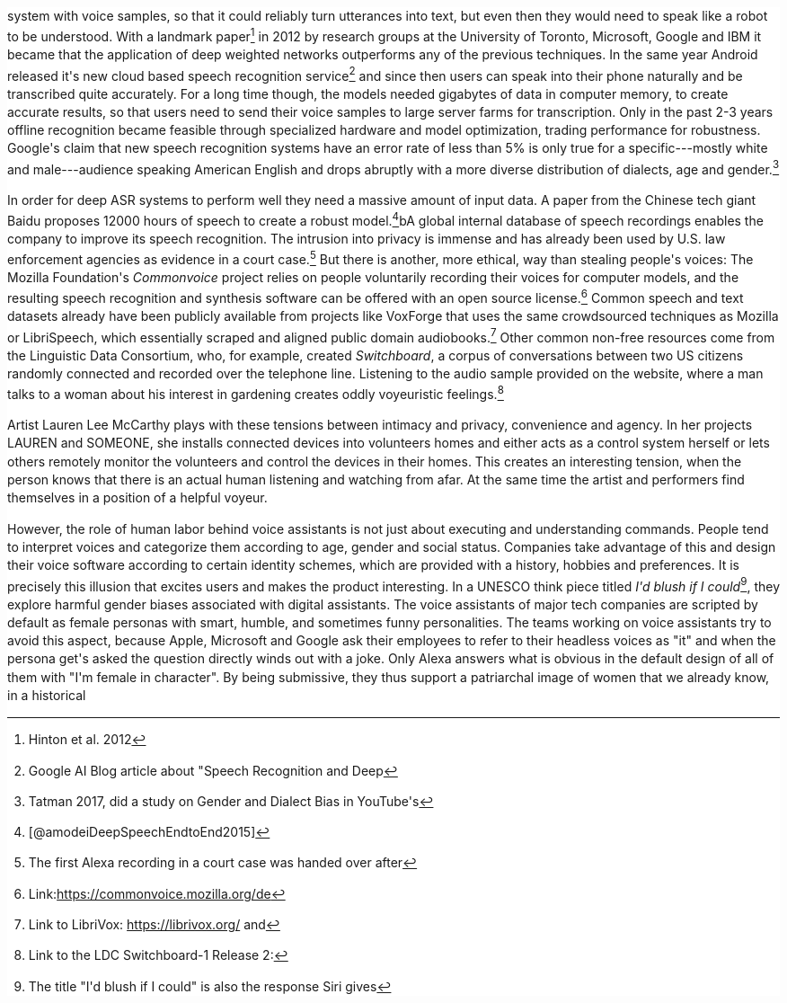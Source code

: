 system with voice samples, so that it could reliably turn utterances
into text, but even then they would need to speak like a robot to be
understood. With a landmark paper[^47] in 2012 by research groups at the
University of Toronto, Microsoft, Google and IBM it became that the
application of deep weighted networks outperforms any of the previous
techniques. In the same year Android released it's new cloud based
speech recognition service[^48] and since then users can speak into
their phone naturally and be transcribed quite accurately. For a long
time though, the models needed gigabytes of data in computer memory, to
create accurate results, so that users need to send their voice samples
to large server farms for transcription. Only in the past 2-3 years
offline recognition became feasible through specialized hardware and
model optimization, trading performance for robustness. Google's claim
that new speech recognition systems have an error rate of less than 5%
is only true for a specific---mostly white and male---audience speaking
American English and drops abruptly with a more diverse distribution of
dialects, age and gender.[^49]

In order for deep ASR systems to perform well they need a massive amount
of input data. A paper from the Chinese tech giant Baidu proposes 12000
hours of speech to create a robust model.[^50]bA global internal
database of speech recordings enables the company to improve its speech
recognition. The intrusion into privacy is immense and has already been
used by U.S. law enforcement agencies as evidence in a court case.[^51]
But there is another, more ethical, way than stealing people's voices:
The Mozilla Foundation's *Commonvoice* project relies on people
voluntarily recording their voices for computer models, and the
resulting speech recognition and synthesis software can be offered with
an open source license.[^52] Common speech and text datasets already
have been publicly available from projects like VoxForge that uses the
same crowdsourced techniques as Mozilla or LibriSpeech, which
essentially scraped and aligned public domain audiobooks.[^53] Other
common non-free resources come from the Linguistic Data Consortium, who,
for example, created *Switchboard*, a corpus of conversations between
two US citizens randomly connected and recorded over the telephone line.
Listening to the audio sample provided on the website, where a man talks
to a woman about his interest in gardening creates oddly voyeuristic
feelings.[^54]

Artist Lauren Lee McCarthy plays with these tensions between intimacy
and privacy, convenience and agency. In her projects LAUREN and SOMEONE,
she installs connected devices into volunteers homes and either acts as
a control system herself or lets others remotely monitor the volunteers
and control the devices in their homes. This creates an interesting
tension, when the person knows that there is an actual human listening
and watching from afar. At the same time the artist and performers find
themselves in a position of a helpful voyeur.

However, the role of human labor behind voice assistants is not just
about executing and understanding commands. People tend to interpret
voices and categorize them according to age, gender and social status.
Companies take advantage of this and design their voice software
according to certain identity schemes, which are provided with a
history, hobbies and preferences. It is precisely this illusion that
excites users and makes the product interesting. In a UNESCO think piece
titled *I'd blush if I could*[^55], they explore harmful gender biases
associated with digital assistants. The voice assistants of major tech
companies are scripted by default as female personas with smart, humble,
and sometimes funny personalities. The teams working on voice assistants
try to avoid this aspect, because Apple, Microsoft and Google ask their
employees to refer to their headless voices as "it" and when the persona
get's asked the question directly winds out with a joke. Only Alexa
answers what is obvious in the default design of all of them with "I'm
female in character". By being submissive, they thus support a
patriarchal image of women that we already know, in a historical

[^1]: The C Programming Language Book defined many standards of
[^2]: Original Google Blog post.
[^3]: The initial classifier was conditioned on ImageNet, which contains
[^4]: The idea of convolutional neural networks dates back to the 1950s
[^5]: About ImageNet. Official Website.
[^6]: Krizhevsky 2014
[^7]: Mike Tyka has compiled a list of projects, released within a month
[^8]: A collection of tools and papers for feature visualization is
[^9]: Interview with Alexander Mordvintsev by artnome.
[^10]: Miller 2019, 122.
[^11]: Mordvintsev himself was inspired by a previous paper exploring
[^12]: Translated from the article 'AAA - Art, Algorithmen, Artificial
[^13]: Referring to typical AI stock images. Counter imagery is
[^14]: Twitter post by @databasecultures.
[^15]: Unhype AI, Link:<http://www.irmielin.org/unhype-ai/>
[^16]: In behaviorist psychology Ivan Pavlov's experiments with dogs is
[^17]: Wang 2019.
[^18]: Metadata and references to the account are deleted before the
[^19]: "Hephaestus then limped out of the door'; and maidens supported
[^20]: Fabers machine was first presented with a female mask in the USA
[^21]: D.Lindsay, 1997.
[^22]: Serexhe et al. 2007, p. 74. And project description online.
[^23]: A video recording of the Voder demonstration can be found in the
[^24]: A focus on black women who worked as computers for NACA (NASA's
[^25]: The story of the ENIAC programmers is told in the documentary The
[^26]: Project description of Reflections of HAL and Samantha online.
[^27]: @zarkadakesOurOwnImage2016
[^28]: The robot puppy was featured on the TIME magazine cover with the
[^29]: [@shipmanAnimalConnectionHuman2010]
[^30]: Sean Riddle requested the Furby source code from the US patent
[^31]: [@lukoseTextSpeechSynthesizerFormant2017]
[^32]: To make the demo work, engineers had to use a prototype Mac that
[^33]: The songs of 386 DX are available on Alexei Shulgin's website.
[^34]: Interview by the Guardian with multiple voice actors for Siri.
[^35]: [@oordWaveNetGenerativeModel2016]
[^36]: Usually referred to as Convolutional **Neural** Networks
[^37]: CNNs are used in AlexNet for example.
[^38]: Lyrebird changed their name to Descript. Link:
[^39]: [@PoliticiansDiscussingLyrebird]
[^40]: Apparently fraudsters were able to use a synthetic voice to
[^41]: In 2019 an app with the name DeepNude got public attention due to
[^42]: Examples of deepfake political comedy can be found on the YouTube
[^43]: [@pierceHowAppleFinally]
[^44]: [@WaveNetLaunchesGoogle]
[^45]: [@wangTacotronEndtoEndSpeech2017]
[^46]: As described in the introduction I use "weighted" instead of
[^47]: Hinton et al. 2012
[^48]: Google AI Blog article about "Speech Recognition and Deep
[^49]: Tatman 2017, did a study on Gender and Dialect Bias in YouTube's
[^50]: [@amodeiDeepSpeechEndtoEnd2015]
[^51]: The first Alexa recording in a court case was handed over after
[^52]: Link:<https://commonvoice.mozilla.org/de>
[^53]: Link to LibriVox: https://librivox.org/ and
[^54]: Link to the LDC Switchboard-1 Release 2:
[^55]: The title "I'd blush if I could" is also the response Siri gives
[^56]: Nadine Alessio's project website.
[^57]: Vlahos, 2020.
[^58]: Ibid. p. 117.
[^59]: Tay was the name of a chat bot Microsoft intended to have a
[^60]: [@GENDERDIVERSITYGastvortrag]
[^61]: The Oracle was a terminal computer connected to GPT-3 with a
[^62]: From the github repository CorentinJ/Real-Time-Voice-Cloning.
[^63]: [@jiaTransferLearningSpeaker2019]
[^64]: The SV2TTS pipeline is based on these previous papers:
[^65]: [@CloneSyntheticAI]
[^66]: Hydra was developed by Olivia Jack. Link: https://hydra.ojack.xyz
